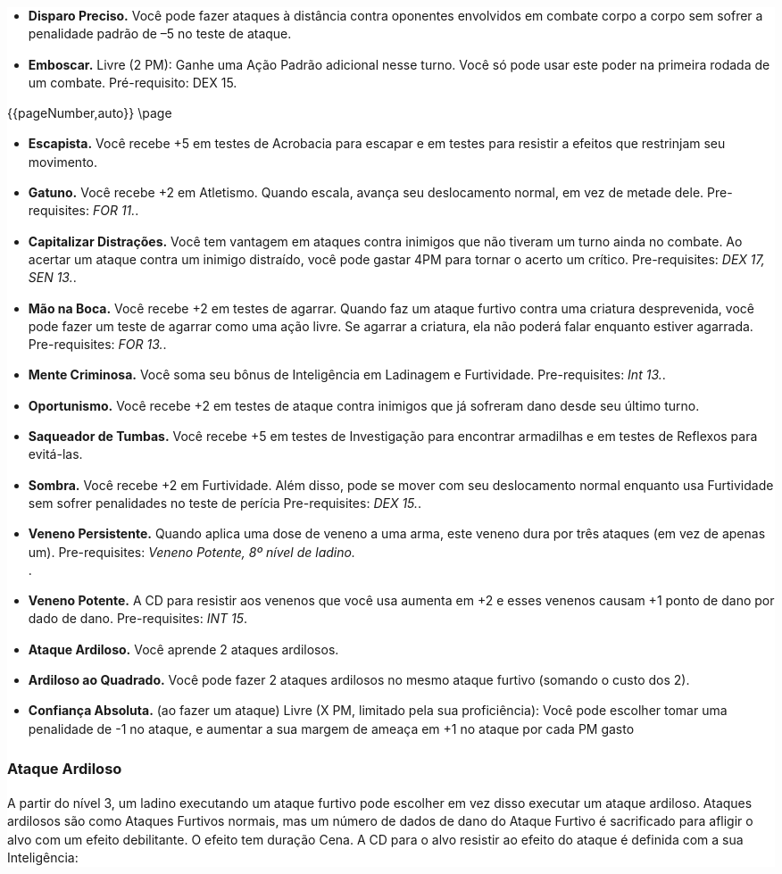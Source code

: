 - **Disparo Preciso.** Você pode fazer ataques à distância contra oponentes envolvidos em combate corpo a corpo sem sofrer a penalidade padrão de –5 no teste de ataque.

- **Emboscar.** Livre (2 PM): Ganhe uma Ação Padrão adicional nesse turno. Você só pode usar este poder na primeira rodada de um combate. Pré-requisito: DEX 15.

{{pageNumber,auto}}
\page


- **Escapista.** Você recebe +5 em testes de Acrobacia para escapar e em testes para resistir a efeitos que restrinjam seu movimento.

- **Gatuno.** Você recebe +2 em Atletismo. Quando escala, avança seu deslocamento normal, em vez de metade dele. Pre-requisites: *FOR 11.*.

- **Capitalizar Distrações.** Você tem vantagem em ataques contra inimigos que não tiveram um turno ainda no combate. Ao acertar um ataque contra um inimigo distraído, você pode gastar 4PM para tornar o acerto um crítico. Pre-requisites: *DEX 17, SEN 13.*.

- **Mão na Boca.** Você recebe +2 em testes de agarrar. Quando faz um ataque furtivo contra uma criatura desprevenida, você pode fazer um teste de agarrar como uma ação livre. Se agarrar a criatura, ela não poderá falar enquanto estiver agarrada. Pre-requisites: *FOR 13.*.

- **Mente Criminosa.** Você soma seu bônus de Inteligência em Ladinagem e Furtividade. Pre-requisites: *Int 13.*.

- **Oportunismo.** Você recebe +2 em testes de ataque contra inimigos que já sofreram dano desde seu último turno.

- **Saqueador de Tumbas.** Você recebe +5 em testes de Investigação para encontrar armadilhas e em testes de Reflexos para evitá-las.

- **Sombra.** Você recebe +2 em Furtividade. Além disso, pode se mover com seu deslocamento normal enquanto usa Furtividade sem sofrer penalidades no teste de perícia Pre-requisites: *DEX 15.*.

- **Veneno Persistente.** Quando aplica uma dose de veneno a uma arma, este veneno dura por três ataques (em vez de apenas um). Pre-requisites: *Veneno Potente, 8º nível de ladino.<br>*.

- **Veneno Potente.** A CD para resistir aos venenos que você usa aumenta em +2 e esses venenos causam +1 ponto de dano por dado de dano. Pre-requisites: *INT 15*.

- **Ataque Ardiloso.** Você aprende 2 ataques ardilosos.

- **Ardiloso ao Quadrado.** Você pode fazer 2 ataques ardilosos no mesmo ataque furtivo  (somando o custo dos 2).

- **Confiança Absoluta.** (ao fazer um ataque) Livre (X PM, limitado pela sua proficiência): Você pode escolher tomar uma penalidade de -1 no ataque, e aumentar a sua margem de ameaça em +1 no ataque por cada PM gasto


### Ataque Ardiloso

A partir do nível 3, um ladino executando um ataque furtivo pode escolher em vez disso executar um ataque ardiloso. Ataques ardilosos são como Ataques Furtivos normais, mas um número de dados de dano do Ataque Furtivo é sacrificado para afligir o alvo com um efeito debilitante. O efeito tem duração Cena. A CD para o alvo resistir ao efeito do ataque é definida com a sua Inteligência:
